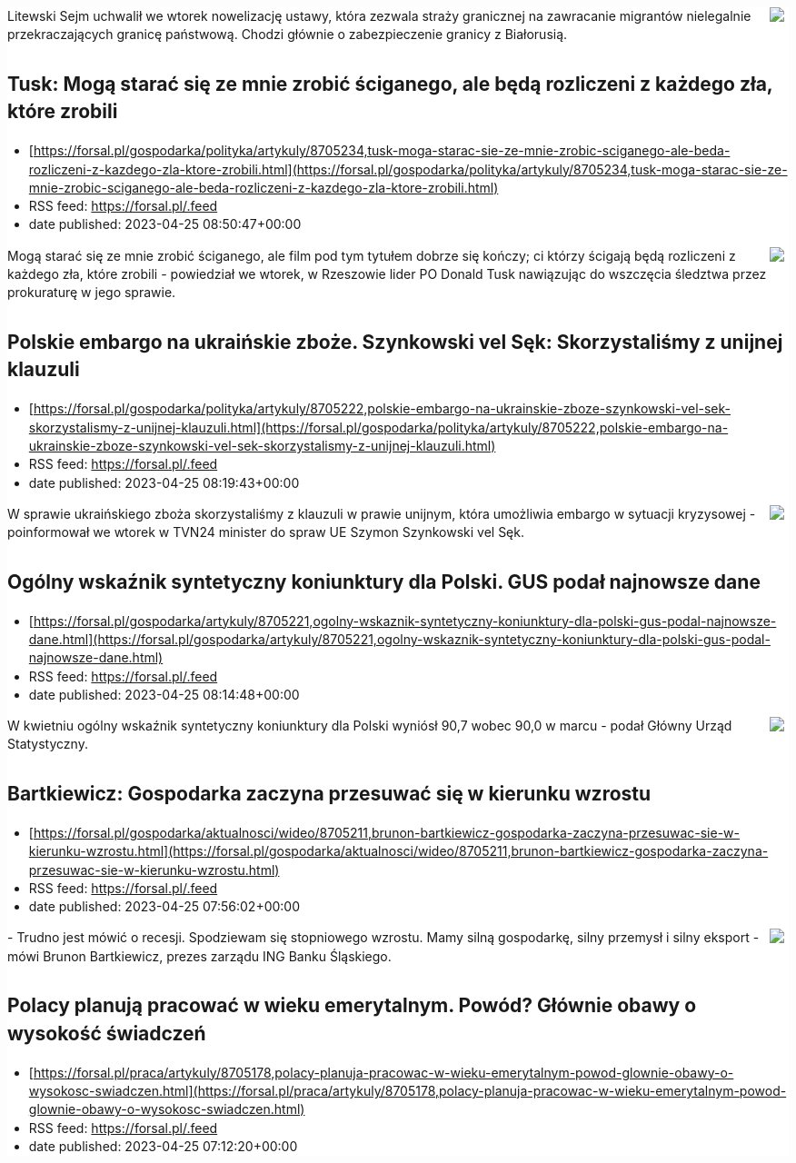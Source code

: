 <img align="right" hspace="5" src="https://ocdn.eu/pulscms-transforms/1/ejxktkuTURBXy9hNzg3NzA0ZS0wMjhiLTRkMzctOGZiNS1iODdhZGEyMWMyNjIuanBlZ5GTBc0BHcyg" />Litewski Sejm uchwalił we wtorek nowelizację ustawy, która zezwala straży granicznej na zawracanie migrantów nielegalnie przekraczających granicę państwową. Chodzi głównie o zabezpieczenie granicy z Białorusią.

## Tusk: Mogą starać się ze mnie zrobić ściganego, ale będą rozliczeni z każdego zła, które zrobili
 - [https://forsal.pl/gospodarka/polityka/artykuly/8705234,tusk-moga-starac-sie-ze-mnie-zrobic-sciganego-ale-beda-rozliczeni-z-kazdego-zla-ktore-zrobili.html](https://forsal.pl/gospodarka/polityka/artykuly/8705234,tusk-moga-starac-sie-ze-mnie-zrobic-sciganego-ale-beda-rozliczeni-z-kazdego-zla-ktore-zrobili.html)
 - RSS feed: https://forsal.pl/.feed
 - date published: 2023-04-25 08:50:47+00:00

<img align="right" hspace="5" src="https://ocdn.eu/pulscms-transforms/1/nzUktkuTURBXy8yNTVkODlhMC01ZWFhLTQ0YTctOTQxYS0yNmQxOWFjMjQ1N2MuanBlZ5GTBc0BHcyg" />Mogą starać się ze mnie zrobić ściganego, ale film pod tym tytułem dobrze się kończy; ci którzy ścigają będą rozliczeni z każdego zła, które zrobili - powiedział we wtorek, w Rzeszowie lider PO Donald Tusk nawiązując do wszczęcia śledztwa przez prokuraturę w jego sprawie.

## Polskie embargo na ukraińskie zboże. Szynkowski vel Sęk: Skorzystaliśmy z unijnej klauzuli
 - [https://forsal.pl/gospodarka/polityka/artykuly/8705222,polskie-embargo-na-ukrainskie-zboze-szynkowski-vel-sek-skorzystalismy-z-unijnej-klauzuli.html](https://forsal.pl/gospodarka/polityka/artykuly/8705222,polskie-embargo-na-ukrainskie-zboze-szynkowski-vel-sek-skorzystalismy-z-unijnej-klauzuli.html)
 - RSS feed: https://forsal.pl/.feed
 - date published: 2023-04-25 08:19:43+00:00

<img align="right" hspace="5" src="https://ocdn.eu/pulscms-transforms/1/CJ_ktkuTURBXy9iNzk2Zjk2ZS0zZjEzLTQ1MTAtOWFiMi04NzBlMDk3ZmU4MGIuanBlZ5GTBc0BHcyg" />W sprawie ukraińskiego zboża skorzystaliśmy z klauzuli w prawie unijnym, która umożliwia embargo w sytuacji kryzysowej - poinformował we wtorek w TVN24 minister do spraw UE Szymon Szynkowski vel Sęk.

## Ogólny wskaźnik syntetyczny koniunktury dla Polski. GUS podał najnowsze dane
 - [https://forsal.pl/gospodarka/artykuly/8705221,ogolny-wskaznik-syntetyczny-koniunktury-dla-polski-gus-podal-najnowsze-dane.html](https://forsal.pl/gospodarka/artykuly/8705221,ogolny-wskaznik-syntetyczny-koniunktury-dla-polski-gus-podal-najnowsze-dane.html)
 - RSS feed: https://forsal.pl/.feed
 - date published: 2023-04-25 08:14:48+00:00

<img align="right" hspace="5" src="https://ocdn.eu/pulscms-transforms/1/zKKktkuTURBXy8wM2I4NjcxNi03YzFkLTRiNmUtOTVhYS1mOTdjNjI1Y2ZkZTYuanBlZ5GTBc0BHcyg" />W kwietniu ogólny wskaźnik syntetyczny koniunktury dla Polski wyniósł 90,7 wobec 90,0 w marcu - podał Główny Urząd Statystyczny.

## Bartkiewicz: Gospodarka zaczyna przesuwać się w kierunku wzrostu
 - [https://forsal.pl/gospodarka/aktualnosci/wideo/8705211,brunon-bartkiewicz-gospodarka-zaczyna-przesuwac-sie-w-kierunku-wzrostu.html](https://forsal.pl/gospodarka/aktualnosci/wideo/8705211,brunon-bartkiewicz-gospodarka-zaczyna-przesuwac-sie-w-kierunku-wzrostu.html)
 - RSS feed: https://forsal.pl/.feed
 - date published: 2023-04-25 07:56:02+00:00

<img align="right" hspace="5" src="https://ocdn.eu/pulscms-transforms/1/HwRktkuTURBXy9jMWFkNWI3NC0yNjJlLTQ1ZmEtYjM3Ny00YjA1ZjFmMjcyZjguanBlZ5GTBc0BHcyg" />- Trudno jest mówić o recesji. Spodziewam się stopniowego wzrostu. Mamy silną gospodarkę, silny przemysł i silny eksport - mówi Brunon Bartkiewicz, prezes zarządu ING Banku Śląskiego.

## Polacy planują pracować w wieku emerytalnym. Powód? Głównie obawy o wysokość świadczeń
 - [https://forsal.pl/praca/artykuly/8705178,polacy-planuja-pracowac-w-wieku-emerytalnym-powod-glownie-obawy-o-wysokosc-swiadczen.html](https://forsal.pl/praca/artykuly/8705178,polacy-planuja-pracowac-w-wieku-emerytalnym-powod-glownie-obawy-o-wysokosc-swiadczen.html)
 - RSS feed: https://forsal.pl/.feed
 - date published: 2023-04-25 07:12:20+00:00
